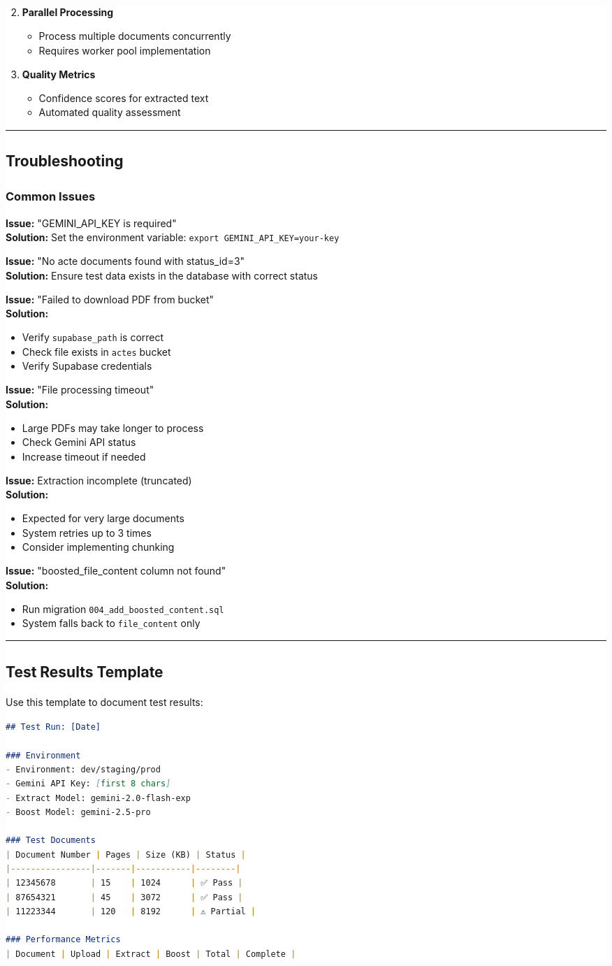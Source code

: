 2. **Parallel Processing**
   - Process multiple documents concurrently
   - Requires worker pool implementation

3. **Quality Metrics**
   - Confidence scores for extracted text
   - Automated quality assessment

---

## Troubleshooting

### Common Issues

**Issue:** "GEMINI_API_KEY is required"  
**Solution:** Set the environment variable: `export GEMINI_API_KEY=your-key`

**Issue:** "No acte documents found with status_id=3"  
**Solution:** Ensure test data exists in the database with correct status

**Issue:** "Failed to download PDF from bucket"  
**Solution:** 
- Verify `supabase_path` is correct
- Check file exists in `actes` bucket
- Verify Supabase credentials

**Issue:** "File processing timeout"  
**Solution:**
- Large PDFs may take longer to process
- Check Gemini API status
- Increase timeout if needed

**Issue:** Extraction incomplete (truncated)  
**Solution:**
- Expected for very large documents
- System retries up to 3 times
- Consider implementing chunking

**Issue:** "boosted_file_content column not found"  
**Solution:**
- Run migration `004_add_boosted_content.sql`
- System falls back to `file_content` only

---

## Test Results Template

Use this template to document test results:

```markdown
## Test Run: [Date]

### Environment
- Environment: dev/staging/prod
- Gemini API Key: [first 8 chars]
- Extract Model: gemini-2.0-flash-exp
- Boost Model: gemini-2.5-pro

### Test Documents
| Document Number | Pages | Size (KB) | Status |
|----------------|-------|-----------|--------|
| 12345678       | 15    | 1024      | ✅ Pass |
| 87654321       | 45    | 3072      | ✅ Pass |
| 11223344       | 120   | 8192      | ⚠️ Partial |

### Performance Metrics
| Document | Upload | Extract | Boost | Total | Complete |
```